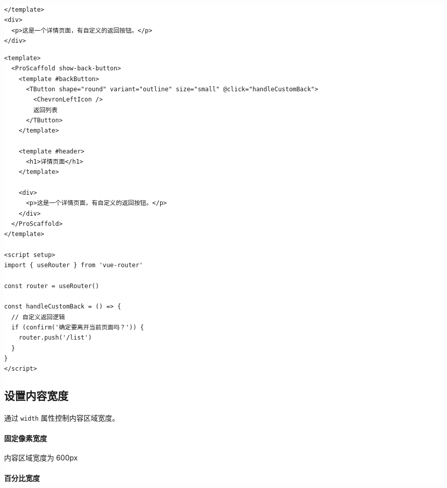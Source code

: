     </template>
    <div>
      <p>这是一个详情页面，有自定义的返回按钮。</p>
    </div>
  </ProScaffold>
</DemoBox>

```vue
<template>
  <ProScaffold show-back-button>
    <template #backButton>
      <TButton shape="round" variant="outline" size="small" @click="handleCustomBack">
        <ChevronLeftIcon />
        返回列表
      </TButton>
    </template>

    <template #header>
      <h1>详情页面</h1>
    </template>

    <div>
      <p>这是一个详情页面，有自定义的返回按钮。</p>
    </div>
  </ProScaffold>
</template>

<script setup>
import { useRouter } from 'vue-router'

const router = useRouter()

const handleCustomBack = () => {
  // 自定义返回逻辑
  if (confirm('确定要离开当前页面吗？')) {
    router.push('/list')
  }
}
</script>
```

## 设置内容宽度

通过 `width` 属性控制内容区域宽度。

<DemoBox title="设置内容宽度" description="控制内容区域的宽度">

<div class="space-y-6">
  <div>
    <h4 class="text-base text-[color:var(--vp-c-text-1)] mb-3">固定像素宽度</h4>
    <div class="h-[180px] border border-[color:var(--vp-c-border)] overflow-hidden rounded-lg border-solid">
      <ProScaffold width="600px">
        <template #header>
          <h2 class="text-base m-0">600px 宽度</h2>
        </template>
        <div class="bg-[color:var(--vp-c-bg-alt)] p-4">
          内容区域宽度为 600px
        </div>
      </ProScaffold>
    </div>
  </div>
  <div>
    <h4 class="text-base text-[color:var(--vp-c-text-1)] mb-3">百分比宽度</h4>